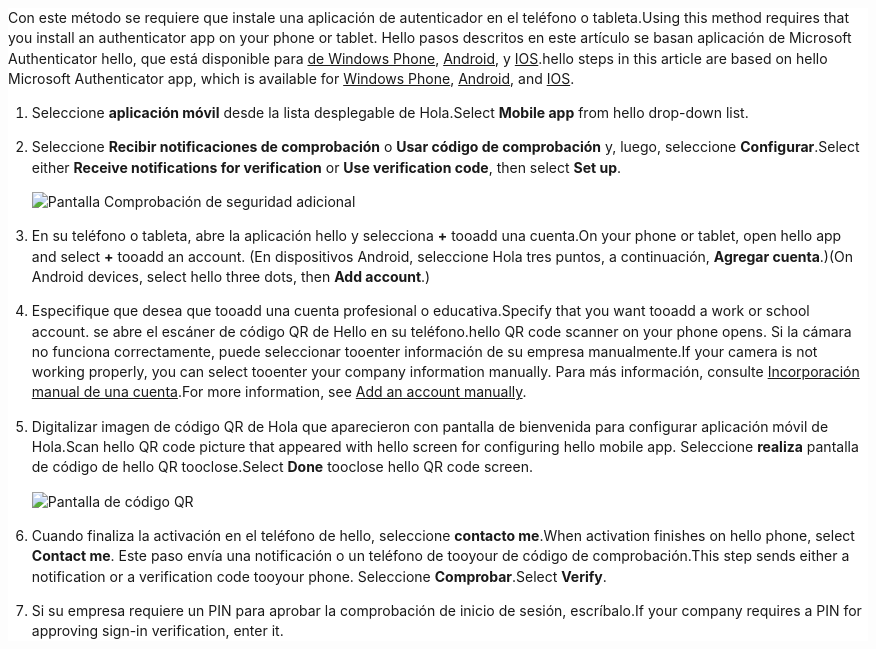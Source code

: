 <span data-ttu-id="5d54b-140">Con este método se requiere que instale una aplicación de autenticador en el teléfono o tableta.</span><span class="sxs-lookup"><span data-stu-id="5d54b-140">Using this method requires that you install an authenticator app on your phone or tablet.</span></span> <span data-ttu-id="5d54b-141">Hello pasos descritos en este artículo se basan aplicación de Microsoft Authenticator hello, que está disponible para [de Windows Phone](http://go.microsoft.com/fwlink/?Linkid=825071), [Android](http://go.microsoft.com/fwlink/?Linkid=825072), y [IOS](http://go.microsoft.com/fwlink/?Linkid=825073).</span><span class="sxs-lookup"><span data-stu-id="5d54b-141">hello steps in this article are based on hello Microsoft Authenticator app, which is available for [Windows Phone](http://go.microsoft.com/fwlink/?Linkid=825071), [Android](http://go.microsoft.com/fwlink/?Linkid=825072), and [IOS](http://go.microsoft.com/fwlink/?Linkid=825073).</span></span>

1. <span data-ttu-id="5d54b-142">Seleccione **aplicación móvil** desde la lista desplegable de Hola.</span><span class="sxs-lookup"><span data-stu-id="5d54b-142">Select **Mobile app** from hello drop-down list.</span></span>
2. <span data-ttu-id="5d54b-143">Seleccione **Recibir notificaciones de comprobación** o **Usar código de comprobación** y, luego, seleccione **Configurar**.</span><span class="sxs-lookup"><span data-stu-id="5d54b-143">Select either **Receive notifications for verification** or **Use verification code**, then select **Set up**.</span></span>

   ![Pantalla Comprobación de seguridad adicional](./media/multi-factor-authentication-end-user-first-time/mobileapp.png)

3. <span data-ttu-id="5d54b-145">En su teléfono o tableta, abre la aplicación hello y selecciona  **+**  tooadd una cuenta.</span><span class="sxs-lookup"><span data-stu-id="5d54b-145">On your phone or tablet, open hello app and select **+** tooadd an account.</span></span> <span data-ttu-id="5d54b-146">(En dispositivos Android, seleccione Hola tres puntos, a continuación, **Agregar cuenta**.)</span><span class="sxs-lookup"><span data-stu-id="5d54b-146">(On Android devices, select hello three dots, then **Add account**.)</span></span>
4. <span data-ttu-id="5d54b-147">Especifique que desea que tooadd una cuenta profesional o educativa.</span><span class="sxs-lookup"><span data-stu-id="5d54b-147">Specify that you want tooadd a work or school account.</span></span> <span data-ttu-id="5d54b-148">se abre el escáner de código QR de Hello en su teléfono.</span><span class="sxs-lookup"><span data-stu-id="5d54b-148">hello QR code scanner on your phone opens.</span></span> <span data-ttu-id="5d54b-149">Si la cámara no funciona correctamente, puede seleccionar tooenter información de su empresa manualmente.</span><span class="sxs-lookup"><span data-stu-id="5d54b-149">If your camera is not working properly, you can select tooenter your company information manually.</span></span> <span data-ttu-id="5d54b-150">Para más información, consulte [Incorporación manual de una cuenta](#add-an-account-manually).</span><span class="sxs-lookup"><span data-stu-id="5d54b-150">For more information, see [Add an account manually](#add-an-account-manually).</span></span>  
5. <span data-ttu-id="5d54b-151">Digitalizar imagen de código QR de Hola que aparecieron con pantalla de bienvenida para configurar aplicación móvil de Hola.</span><span class="sxs-lookup"><span data-stu-id="5d54b-151">Scan hello QR code picture that appeared with hello screen for configuring hello mobile app.</span></span>  <span data-ttu-id="5d54b-152">Seleccione **realiza** pantalla de código de hello QR tooclose.</span><span class="sxs-lookup"><span data-stu-id="5d54b-152">Select **Done** tooclose hello QR code screen.</span></span>  

   ![Pantalla de código QR](./media/multi-factor-authentication-end-user-first-time/scan2.png)

6. <span data-ttu-id="5d54b-154">Cuando finaliza la activación en el teléfono de hello, seleccione **contacto me**.</span><span class="sxs-lookup"><span data-stu-id="5d54b-154">When activation finishes on hello phone, select **Contact me**.</span></span>  <span data-ttu-id="5d54b-155">Este paso envía una notificación o un teléfono de tooyour de código de comprobación.</span><span class="sxs-lookup"><span data-stu-id="5d54b-155">This step sends either a notification or a verification code tooyour phone.</span></span> <span data-ttu-id="5d54b-156">Seleccione **Comprobar**.</span><span class="sxs-lookup"><span data-stu-id="5d54b-156">Select **Verify**.</span></span>  
7. <span data-ttu-id="5d54b-157">Si su empresa requiere un PIN para aprobar la comprobación de inicio de sesión, escríbalo.</span><span class="sxs-lookup"><span data-stu-id="5d54b-157">If your company requires a PIN for approving sign-in verification, enter it.</span></span>
